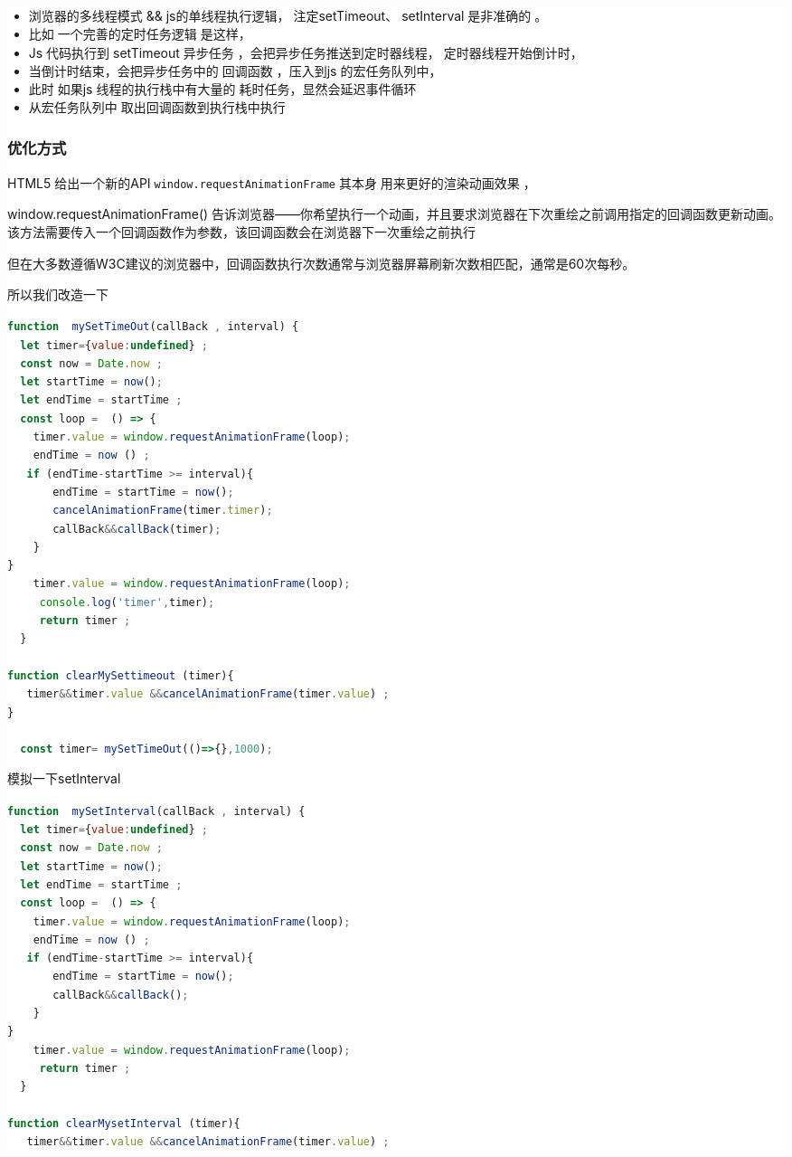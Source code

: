 - 浏览器的多线程模式 && js的单线程执行逻辑， 注定setTimeout、 setInterval  是非准确的 。
- 比如 一个完善的定时任务逻辑 是这样，
-  Js 代码执行到 setTimeout 异步任务 ，会把异步任务推送到定时器线程， 定时器线程开始倒计时， 
- 当倒计时结束，会把异步任务中的 回调函数 ，压入到js  的宏任务队列中，  
- 此时 如果js 线程的执行栈中有大量的 耗时任务，显然会延迟事件循环 
- 从宏任务队列中 取出回调函数到执行栈中执行

### 优化方式

HTML5 给出一个新的API   `window.requestAnimationFrame`  其本身 用来更好的渲染动画效果 ，

window.requestAnimationFrame() 告诉浏览器——你希望执行一个动画，并且要求浏览器在下次重绘之前调用指定的回调函数更新动画。该方法需要传入一个回调函数作为参数，该回调函数会在浏览器下一次重绘之前执行

但在大多数遵循W3C建议的浏览器中，回调函数执行次数通常与浏览器屏幕刷新次数相匹配，通常是60次每秒。

所以我们改造一下

```js
function  mySetTimeOut(callBack , interval) {
  let timer={value:undefined} ; 
  const now = Date.now ;
  let startTime = now();
  let endTime = startTime ;
  const loop =  () => {
    timer.value = window.requestAnimationFrame(loop);
    endTime = now () ;
   if (endTime-startTime >= interval){
       endTime = startTime = now();
       cancelAnimationFrame(timer.timer);
       callBack&&callBack(timer);
    }
}
    timer.value = window.requestAnimationFrame(loop); 
     console.log('timer',timer);
     return timer ; 
  }
 
function clearMySettimeout (timer){
   timer&&timer.value &&cancelAnimationFrame(timer.value) ;
}
 
  const timer= mySetTimeOut(()=>{},1000); 
```

模拟一下setInterval

```js
function  mySetInterval(callBack , interval) {
  let timer={value:undefined} ; 
  const now = Date.now ;
  let startTime = now();
  let endTime = startTime ;
  const loop =  () => {
    timer.value = window.requestAnimationFrame(loop);
    endTime = now () ;
   if (endTime-startTime >= interval){
       endTime = startTime = now();
       callBack&&callBack();
    }
}
    timer.value = window.requestAnimationFrame(loop); 
     return timer ; 
  }
 
function clearMysetInterval (timer){
   timer&&timer.value &&cancelAnimationFrame(timer.value) ;
```
